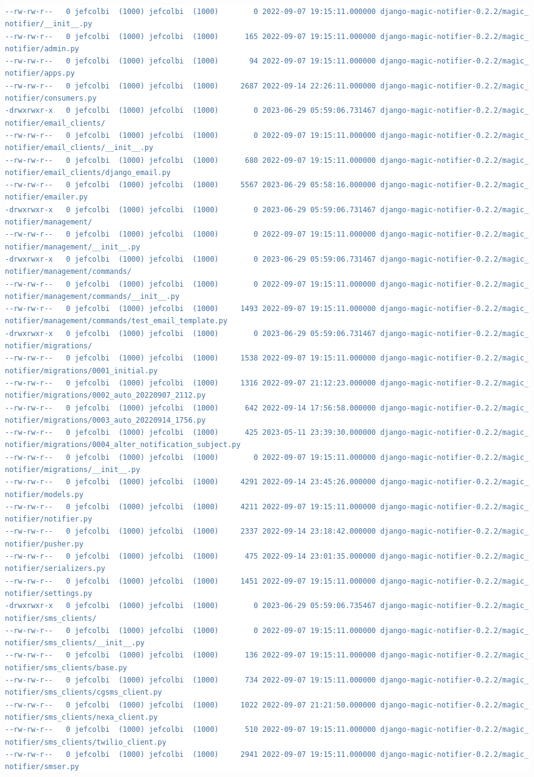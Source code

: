 ```diff
--rw-rw-r--   0 jefcolbi  (1000) jefcolbi  (1000)        0 2022-09-07 19:15:11.000000 django-magic-notifier-0.2.2/magic_notifier/__init__.py
--rw-rw-r--   0 jefcolbi  (1000) jefcolbi  (1000)      165 2022-09-07 19:15:11.000000 django-magic-notifier-0.2.2/magic_notifier/admin.py
--rw-rw-r--   0 jefcolbi  (1000) jefcolbi  (1000)       94 2022-09-07 19:15:11.000000 django-magic-notifier-0.2.2/magic_notifier/apps.py
--rw-rw-r--   0 jefcolbi  (1000) jefcolbi  (1000)     2687 2022-09-14 22:26:11.000000 django-magic-notifier-0.2.2/magic_notifier/consumers.py
-drwxrwxr-x   0 jefcolbi  (1000) jefcolbi  (1000)        0 2023-06-29 05:59:06.731467 django-magic-notifier-0.2.2/magic_notifier/email_clients/
--rw-rw-r--   0 jefcolbi  (1000) jefcolbi  (1000)        0 2022-09-07 19:15:11.000000 django-magic-notifier-0.2.2/magic_notifier/email_clients/__init__.py
--rw-rw-r--   0 jefcolbi  (1000) jefcolbi  (1000)      680 2022-09-07 19:15:11.000000 django-magic-notifier-0.2.2/magic_notifier/email_clients/django_email.py
--rw-rw-r--   0 jefcolbi  (1000) jefcolbi  (1000)     5567 2023-06-29 05:58:16.000000 django-magic-notifier-0.2.2/magic_notifier/emailer.py
-drwxrwxr-x   0 jefcolbi  (1000) jefcolbi  (1000)        0 2023-06-29 05:59:06.731467 django-magic-notifier-0.2.2/magic_notifier/management/
--rw-rw-r--   0 jefcolbi  (1000) jefcolbi  (1000)        0 2022-09-07 19:15:11.000000 django-magic-notifier-0.2.2/magic_notifier/management/__init__.py
-drwxrwxr-x   0 jefcolbi  (1000) jefcolbi  (1000)        0 2023-06-29 05:59:06.731467 django-magic-notifier-0.2.2/magic_notifier/management/commands/
--rw-rw-r--   0 jefcolbi  (1000) jefcolbi  (1000)        0 2022-09-07 19:15:11.000000 django-magic-notifier-0.2.2/magic_notifier/management/commands/__init__.py
--rw-rw-r--   0 jefcolbi  (1000) jefcolbi  (1000)     1493 2022-09-07 19:15:11.000000 django-magic-notifier-0.2.2/magic_notifier/management/commands/test_email_template.py
-drwxrwxr-x   0 jefcolbi  (1000) jefcolbi  (1000)        0 2023-06-29 05:59:06.731467 django-magic-notifier-0.2.2/magic_notifier/migrations/
--rw-rw-r--   0 jefcolbi  (1000) jefcolbi  (1000)     1538 2022-09-07 19:15:11.000000 django-magic-notifier-0.2.2/magic_notifier/migrations/0001_initial.py
--rw-rw-r--   0 jefcolbi  (1000) jefcolbi  (1000)     1316 2022-09-07 21:12:23.000000 django-magic-notifier-0.2.2/magic_notifier/migrations/0002_auto_20220907_2112.py
--rw-rw-r--   0 jefcolbi  (1000) jefcolbi  (1000)      642 2022-09-14 17:56:58.000000 django-magic-notifier-0.2.2/magic_notifier/migrations/0003_auto_20220914_1756.py
--rw-rw-r--   0 jefcolbi  (1000) jefcolbi  (1000)      425 2023-05-11 23:39:30.000000 django-magic-notifier-0.2.2/magic_notifier/migrations/0004_alter_notification_subject.py
--rw-rw-r--   0 jefcolbi  (1000) jefcolbi  (1000)        0 2022-09-07 19:15:11.000000 django-magic-notifier-0.2.2/magic_notifier/migrations/__init__.py
--rw-rw-r--   0 jefcolbi  (1000) jefcolbi  (1000)     4291 2022-09-14 23:45:26.000000 django-magic-notifier-0.2.2/magic_notifier/models.py
--rw-rw-r--   0 jefcolbi  (1000) jefcolbi  (1000)     4211 2022-09-07 19:15:11.000000 django-magic-notifier-0.2.2/magic_notifier/notifier.py
--rw-rw-r--   0 jefcolbi  (1000) jefcolbi  (1000)     2337 2022-09-14 23:18:42.000000 django-magic-notifier-0.2.2/magic_notifier/pusher.py
--rw-rw-r--   0 jefcolbi  (1000) jefcolbi  (1000)      475 2022-09-14 23:01:35.000000 django-magic-notifier-0.2.2/magic_notifier/serializers.py
--rw-rw-r--   0 jefcolbi  (1000) jefcolbi  (1000)     1451 2022-09-07 19:15:11.000000 django-magic-notifier-0.2.2/magic_notifier/settings.py
-drwxrwxr-x   0 jefcolbi  (1000) jefcolbi  (1000)        0 2023-06-29 05:59:06.735467 django-magic-notifier-0.2.2/magic_notifier/sms_clients/
--rw-rw-r--   0 jefcolbi  (1000) jefcolbi  (1000)        0 2022-09-07 19:15:11.000000 django-magic-notifier-0.2.2/magic_notifier/sms_clients/__init__.py
--rw-rw-r--   0 jefcolbi  (1000) jefcolbi  (1000)      136 2022-09-07 19:15:11.000000 django-magic-notifier-0.2.2/magic_notifier/sms_clients/base.py
--rw-rw-r--   0 jefcolbi  (1000) jefcolbi  (1000)      734 2022-09-07 19:15:11.000000 django-magic-notifier-0.2.2/magic_notifier/sms_clients/cgsms_client.py
--rw-rw-r--   0 jefcolbi  (1000) jefcolbi  (1000)     1022 2022-09-07 21:21:50.000000 django-magic-notifier-0.2.2/magic_notifier/sms_clients/nexa_client.py
--rw-rw-r--   0 jefcolbi  (1000) jefcolbi  (1000)      510 2022-09-07 19:15:11.000000 django-magic-notifier-0.2.2/magic_notifier/sms_clients/twilio_client.py
--rw-rw-r--   0 jefcolbi  (1000) jefcolbi  (1000)     2941 2022-09-07 19:15:11.000000 django-magic-notifier-0.2.2/magic_notifier/smser.py
```